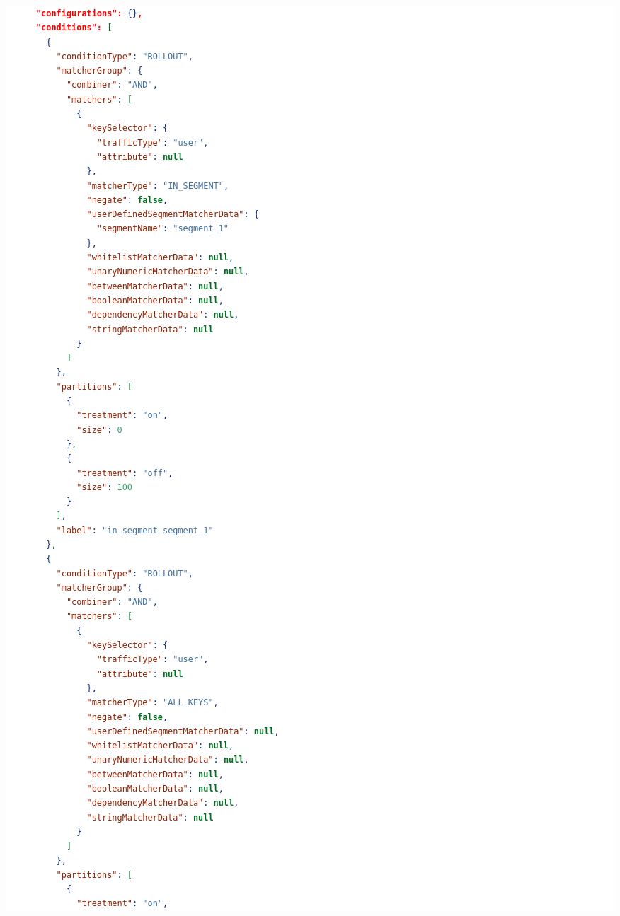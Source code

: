 ```json
      "configurations": {},
      "conditions": [
        {
          "conditionType": "ROLLOUT",
          "matcherGroup": {
            "combiner": "AND",
            "matchers": [
              {
                "keySelector": {
                  "trafficType": "user",
                  "attribute": null
                },
                "matcherType": "IN_SEGMENT",
                "negate": false,
                "userDefinedSegmentMatcherData": {
                  "segmentName": "segment_1"
                },
                "whitelistMatcherData": null,
                "unaryNumericMatcherData": null,
                "betweenMatcherData": null,
                "booleanMatcherData": null,
                "dependencyMatcherData": null,
                "stringMatcherData": null
              }
            ]
          },
          "partitions": [
            {
              "treatment": "on",
              "size": 0
            },
            {
              "treatment": "off",
              "size": 100
            }
          ],
          "label": "in segment segment_1"
        },
        {
          "conditionType": "ROLLOUT",
          "matcherGroup": {
            "combiner": "AND",
            "matchers": [
              {
                "keySelector": {
                  "trafficType": "user",
                  "attribute": null
                },
                "matcherType": "ALL_KEYS",
                "negate": false,
                "userDefinedSegmentMatcherData": null,
                "whitelistMatcherData": null,
                "unaryNumericMatcherData": null,
                "betweenMatcherData": null,
                "booleanMatcherData": null,
                "dependencyMatcherData": null,
                "stringMatcherData": null
              }
            ]
          },
          "partitions": [
            {
              "treatment": "on",
```